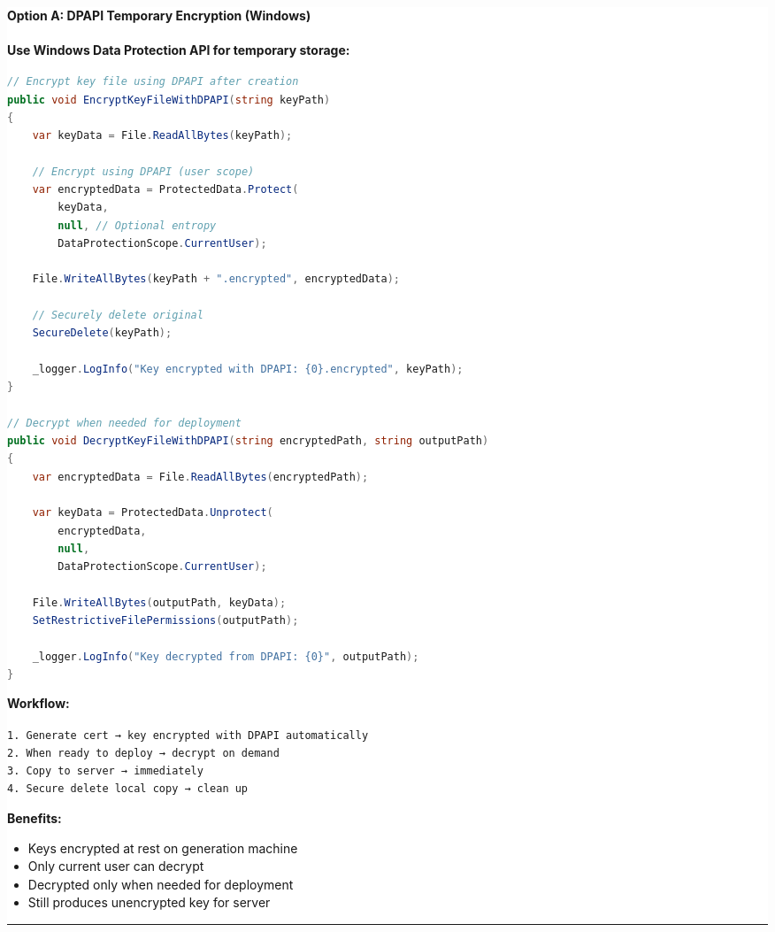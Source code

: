 #### Option A: DPAPI Temporary Encryption (Windows)
**Use Windows Data Protection API for temporary storage:**

```csharp
// Encrypt key file using DPAPI after creation
public void EncryptKeyFileWithDPAPI(string keyPath)
{
    var keyData = File.ReadAllBytes(keyPath);
    
    // Encrypt using DPAPI (user scope)
    var encryptedData = ProtectedData.Protect(
        keyData, 
        null, // Optional entropy
        DataProtectionScope.CurrentUser);
    
    File.WriteAllBytes(keyPath + ".encrypted", encryptedData);
    
    // Securely delete original
    SecureDelete(keyPath);
    
    _logger.LogInfo("Key encrypted with DPAPI: {0}.encrypted", keyPath);
}

// Decrypt when needed for deployment
public void DecryptKeyFileWithDPAPI(string encryptedPath, string outputPath)
{
    var encryptedData = File.ReadAllBytes(encryptedPath);
    
    var keyData = ProtectedData.Unprotect(
        encryptedData,
        null,
        DataProtectionScope.CurrentUser);
    
    File.WriteAllBytes(outputPath, keyData);
    SetRestrictiveFilePermissions(outputPath);
    
    _logger.LogInfo("Key decrypted from DPAPI: {0}", outputPath);
}
```

**Workflow:**
```
1. Generate cert → key encrypted with DPAPI automatically
2. When ready to deploy → decrypt on demand
3. Copy to server → immediately
4. Secure delete local copy → clean up
```

**Benefits:**
- Keys encrypted at rest on generation machine
- Only current user can decrypt
- Decrypted only when needed for deployment
- Still produces unencrypted key for server

---
